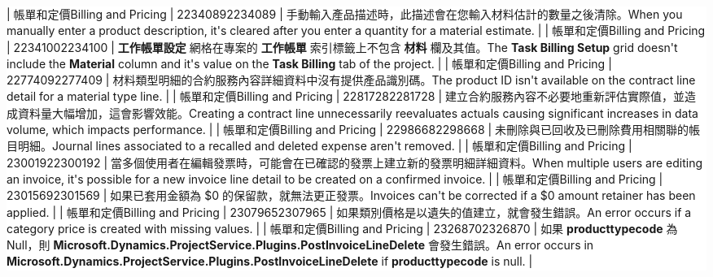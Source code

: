 | <span data-ttu-id="f5df1-133">帳單和定價</span><span class="sxs-lookup"><span data-stu-id="f5df1-133">Billing and Pricing</span></span>           | <span data-ttu-id="f5df1-134">2234089</span><span class="sxs-lookup"><span data-stu-id="f5df1-134">2234089</span></span>              | <span data-ttu-id="f5df1-135">手動輸入產品描述時，此描述會在您輸入材料估計的數量之後清除。</span><span class="sxs-lookup"><span data-stu-id="f5df1-135">When you manually enter a product description, it's cleared after you enter a quantity for a material estimate.</span></span>                                                                                                                         |
| <span data-ttu-id="f5df1-136">帳單和定價</span><span class="sxs-lookup"><span data-stu-id="f5df1-136">Billing and Pricing</span></span>           | <span data-ttu-id="f5df1-137">2234100</span><span class="sxs-lookup"><span data-stu-id="f5df1-137">2234100</span></span>              | <span data-ttu-id="f5df1-138">**工作帳單設定** 網格在專案的 **工作帳單** 索引標籤上不包含 **材料** 欄及其值。</span><span class="sxs-lookup"><span data-stu-id="f5df1-138">The **Task Billing Setup** grid doesn't include the **Material** column and it's value on the **Task Billing** tab of the project.</span></span>                                                                                                       |
| <span data-ttu-id="f5df1-139">帳單和定價</span><span class="sxs-lookup"><span data-stu-id="f5df1-139">Billing and Pricing</span></span>           | <span data-ttu-id="f5df1-140">2277409</span><span class="sxs-lookup"><span data-stu-id="f5df1-140">2277409</span></span>              | <span data-ttu-id="f5df1-141">材料類型明細的合約服務內容詳細資料中沒有提供產品識別碼。</span><span class="sxs-lookup"><span data-stu-id="f5df1-141">The product ID isn't available on the contract line detail for a material type line.</span></span>                                                                                                                                        |
| <span data-ttu-id="f5df1-142">帳單和定價</span><span class="sxs-lookup"><span data-stu-id="f5df1-142">Billing and Pricing</span></span>           | <span data-ttu-id="f5df1-143">2281728</span><span class="sxs-lookup"><span data-stu-id="f5df1-143">2281728</span></span>              | <span data-ttu-id="f5df1-144">建立合約服務內容不必要地重新評估實際值，並造成資料量大幅增加，這會影響效能。</span><span class="sxs-lookup"><span data-stu-id="f5df1-144">Creating a contract line unnecessarily reevaluates actuals causing significant increases in data volume, which impacts performance.</span></span>                                                                                |
| <span data-ttu-id="f5df1-145">帳單和定價</span><span class="sxs-lookup"><span data-stu-id="f5df1-145">Billing and Pricing</span></span>           | <span data-ttu-id="f5df1-146">2298668</span><span class="sxs-lookup"><span data-stu-id="f5df1-146">2298668</span></span>              | <span data-ttu-id="f5df1-147">未刪除與已回收及已刪除費用相關聯的帳目明細。</span><span class="sxs-lookup"><span data-stu-id="f5df1-147">Journal lines associated to a recalled and deleted expense aren't removed.</span></span>                                                                                                                                     |
| <span data-ttu-id="f5df1-148">帳單和定價</span><span class="sxs-lookup"><span data-stu-id="f5df1-148">Billing and Pricing</span></span>           | <span data-ttu-id="f5df1-149">2300192</span><span class="sxs-lookup"><span data-stu-id="f5df1-149">2300192</span></span>              | <span data-ttu-id="f5df1-150">當多個使用者在編輯發票時，可能會在已確認的發票上建立新的發票明細詳細資料。</span><span class="sxs-lookup"><span data-stu-id="f5df1-150">When multiple users are editing an invoice, it's possible for a new invoice line detail to be created on a confirmed invoice.</span></span>                                                                                   |
| <span data-ttu-id="f5df1-151">帳單和定價</span><span class="sxs-lookup"><span data-stu-id="f5df1-151">Billing and Pricing</span></span>           | <span data-ttu-id="f5df1-152">2301569</span><span class="sxs-lookup"><span data-stu-id="f5df1-152">2301569</span></span>              | <span data-ttu-id="f5df1-153">如果已套用金額為 \$0 的保留款，就無法更正發票。</span><span class="sxs-lookup"><span data-stu-id="f5df1-153">Invoices can't be corrected if a \$0 amount retainer has been applied.</span></span>                                                                                                                                        |
| <span data-ttu-id="f5df1-154">帳單和定價</span><span class="sxs-lookup"><span data-stu-id="f5df1-154">Billing and Pricing</span></span>           | <span data-ttu-id="f5df1-155">2307965</span><span class="sxs-lookup"><span data-stu-id="f5df1-155">2307965</span></span>              | <span data-ttu-id="f5df1-156">如果類別價格是以遺失的值建立，就會發生錯誤。</span><span class="sxs-lookup"><span data-stu-id="f5df1-156">An error occurs if a category price is created with missing values.</span></span>                                                                                                                           |
| <span data-ttu-id="f5df1-157">帳單和定價</span><span class="sxs-lookup"><span data-stu-id="f5df1-157">Billing and Pricing</span></span>           | <span data-ttu-id="f5df1-158">2326870</span><span class="sxs-lookup"><span data-stu-id="f5df1-158">2326870</span></span>              | <span data-ttu-id="f5df1-159">如果 **producttypecode** 為 Null，則 **Microsoft.Dynamics.ProjectService.Plugins.PostInvoiceLineDelete** 會發生錯誤。</span><span class="sxs-lookup"><span data-stu-id="f5df1-159">An error occurs in **Microsoft.Dynamics.ProjectService.Plugins.PostInvoiceLineDelete** if **producttypecode** is null.</span></span>                                                                            |